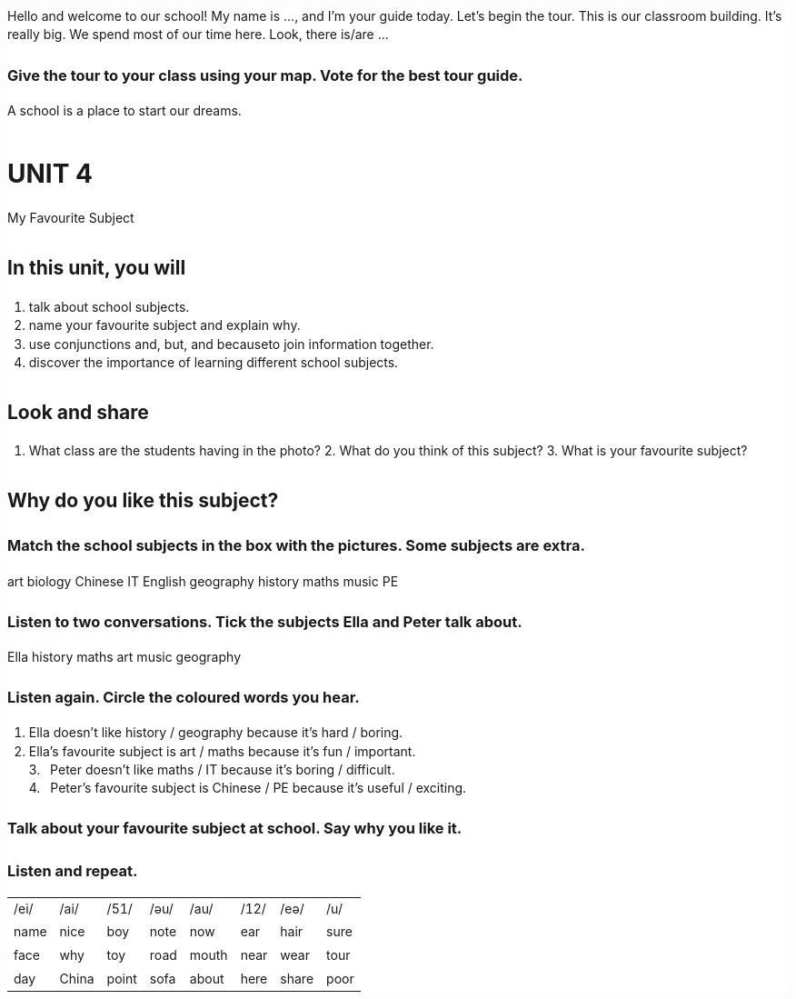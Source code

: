 Hello and welcome to our school! My name is …, and I’m your guide today. Let’s begin the tour. This is our classroom building. It’s really big. We spend most of our time here. Look, there is/are …  

### Give the tour to your class using your map. Vote for the best tour guide.  

A school is a place to start our dreams.  

# UNIT 4

 My Favourite Subject  

##  In this unit, you will  

1.	 talk about school subjects.   
2.	 name your favourite subject and explain why.   
3.	 use conjunctions and, but, and becauseto join information together.   
4.	 discover the importance of learning different school subjects.  

  ## Look and share  

1.	 What class are the students having in the photo? 2.	 What do you think of this subject? 3.	 What is your favourite subject?  

  ## Why do you like this subject?  

### Match the school subjects in the box with the pictures. Some subjects are extra.  

art biology Chinese IT English geography history maths music PE  

###   Listen to two conversations. Tick the subjects Ella and Peter talk about.  

Ella history maths art music geography  

  ### Listen again. Circle the coloured words you hear.  

1.	 Ella doesn’t like history / geography because it’s hard / boring.   
2.	 Ella’s favourite subject is art / maths because it’s fun / important.   
3.  Peter doesn’t like maths / IT because it’s boring / difficult.   
4.  Peter’s favourite subject is Chinese / PE because it’s useful / exciting.  

###   Talk about your favourite subject at school. Say why you like it.  

###   Listen and repeat.  

<html><body><table><tr><td>/ei/</td><td>/ai/</td><td>/51/</td><td>/əu/</td><td>/au/</td><td>/12/</td><td>/eə/</td><td>/u/</td></tr><tr><td>name</td><td>nice</td><td>boy</td><td>note</td><td>now</td><td>ear</td><td>hair</td><td>sure</td></tr><tr><td>face</td><td>why</td><td>toy</td><td>road</td><td>mouth</td><td>near</td><td>wear</td><td>tour</td></tr><tr><td>day</td><td>China</td><td>point</td><td>sofa</td><td>about</td><td>here</td><td>share</td><td>poor</td></tr></table></body></html>  
